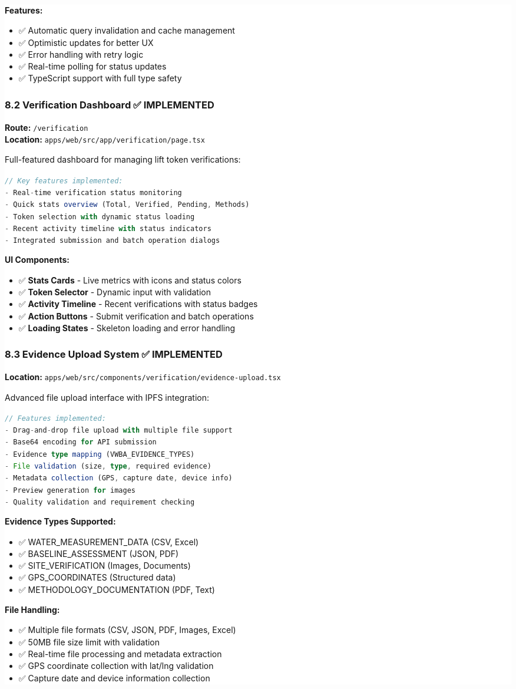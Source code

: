 **Features:**
- ✅ Automatic query invalidation and cache management
- ✅ Optimistic updates for better UX
- ✅ Error handling with retry logic
- ✅ Real-time polling for status updates
- ✅ TypeScript support with full type safety

### 8.2 Verification Dashboard ✅ IMPLEMENTED

**Route:** `/verification`  
**Location:** `apps/web/src/app/verification/page.tsx`

Full-featured dashboard for managing lift token verifications:

```typescript
// Key features implemented:
- Real-time verification status monitoring
- Quick stats overview (Total, Verified, Pending, Methods)
- Token selection with dynamic status loading
- Recent activity timeline with status indicators
- Integrated submission and batch operation dialogs
```

**UI Components:**
- ✅ **Stats Cards** - Live metrics with icons and status colors
- ✅ **Token Selector** - Dynamic input with validation
- ✅ **Activity Timeline** - Recent verifications with status badges
- ✅ **Action Buttons** - Submit verification and batch operations
- ✅ **Loading States** - Skeleton loading and error handling

### 8.3 Evidence Upload System ✅ IMPLEMENTED

**Location:** `apps/web/src/components/verification/evidence-upload.tsx`

Advanced file upload interface with IPFS integration:

```typescript
// Features implemented:
- Drag-and-drop file upload with multiple file support
- Base64 encoding for API submission
- Evidence type mapping (VWBA_EVIDENCE_TYPES)
- File validation (size, type, required evidence)
- Metadata collection (GPS, capture date, device info)
- Preview generation for images
- Quality validation and requirement checking
```

**Evidence Types Supported:**
- ✅ WATER_MEASUREMENT_DATA (CSV, Excel)
- ✅ BASELINE_ASSESSMENT (JSON, PDF)
- ✅ SITE_VERIFICATION (Images, Documents)
- ✅ GPS_COORDINATES (Structured data)
- ✅ METHODOLOGY_DOCUMENTATION (PDF, Text)

**File Handling:**
- ✅ Multiple file formats (CSV, JSON, PDF, Images, Excel)
- ✅ 50MB file size limit with validation
- ✅ Real-time file processing and metadata extraction
- ✅ GPS coordinate collection with lat/lng validation
- ✅ Capture date and device information collection
